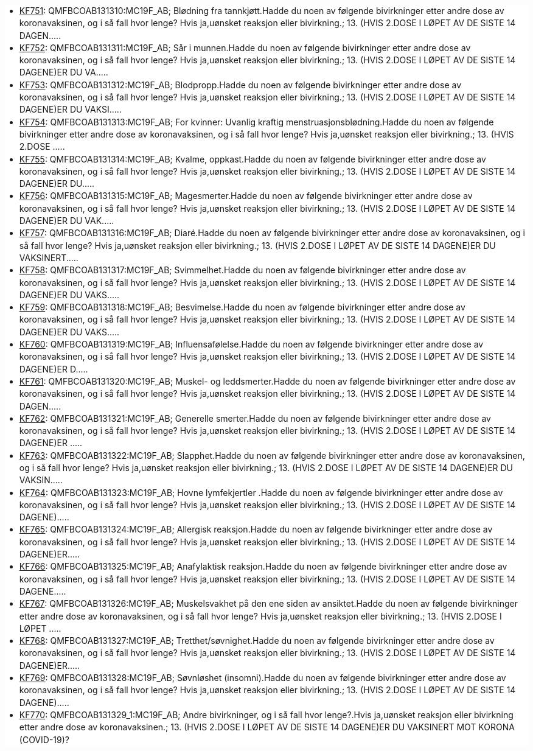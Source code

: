 - [KF751](Foreldre_Runde28_komplett.md#KF751): QMFBCOAB131310:MC19F_AB; Blødning fra tannkjøtt.Hadde du noen av følgende bivirkninger etter andre dose av koronavaksinen, og i så fall hvor lenge? Hvis ja,uønsket reaksjon eller bivirkning.; 13. (HVIS 2.DOSE I LØPET AV DE SISTE 14 DAGEN.....
- [KF752](Foreldre_Runde28_komplett.md#KF752): QMFBCOAB131311:MC19F_AB; Sår i munnen.Hadde du noen av følgende bivirkninger etter andre dose av koronavaksinen, og i så fall hvor lenge? Hvis ja,uønsket reaksjon eller bivirkning.; 13. (HVIS 2.DOSE I LØPET AV DE SISTE 14 DAGENE)ER DU VA.....
- [KF753](Foreldre_Runde28_komplett.md#KF753): QMFBCOAB131312:MC19F_AB; Blodpropp.Hadde du noen av følgende bivirkninger etter andre dose av koronavaksinen, og i så fall hvor lenge? Hvis ja,uønsket reaksjon eller bivirkning.; 13. (HVIS 2.DOSE I LØPET AV DE SISTE 14 DAGENE)ER DU VAKSI.....
- [KF754](Foreldre_Runde28_komplett.md#KF754): QMFBCOAB131313:MC19F_AB; For kvinner: Uvanlig kraftig menstruasjonsblødning.Hadde du noen av følgende bivirkninger etter andre dose av koronavaksinen, og i så fall hvor lenge? Hvis ja,uønsket reaksjon eller bivirkning.; 13. (HVIS 2.DOSE .....
- [KF755](Foreldre_Runde28_komplett.md#KF755): QMFBCOAB131314:MC19F_AB; Kvalme, oppkast.Hadde du noen av følgende bivirkninger etter andre dose av koronavaksinen, og i så fall hvor lenge? Hvis ja,uønsket reaksjon eller bivirkning.; 13. (HVIS 2.DOSE I LØPET AV DE SISTE 14 DAGENE)ER DU.....
- [KF756](Foreldre_Runde28_komplett.md#KF756): QMFBCOAB131315:MC19F_AB; Magesmerter.Hadde du noen av følgende bivirkninger etter andre dose av koronavaksinen, og i så fall hvor lenge? Hvis ja,uønsket reaksjon eller bivirkning.; 13. (HVIS 2.DOSE I LØPET AV DE SISTE 14 DAGENE)ER DU VAK.....
- [KF757](Foreldre_Runde28_komplett.md#KF757): QMFBCOAB131316:MC19F_AB; Diaré.Hadde du noen av følgende bivirkninger etter andre dose av koronavaksinen, og i så fall hvor lenge? Hvis ja,uønsket reaksjon eller bivirkning.; 13. (HVIS 2.DOSE I LØPET AV DE SISTE 14 DAGENE)ER DU VAKSINERT.....
- [KF758](Foreldre_Runde28_komplett.md#KF758): QMFBCOAB131317:MC19F_AB; Svimmelhet.Hadde du noen av følgende bivirkninger etter andre dose av koronavaksinen, og i så fall hvor lenge? Hvis ja,uønsket reaksjon eller bivirkning.; 13. (HVIS 2.DOSE I LØPET AV DE SISTE 14 DAGENE)ER DU VAKS.....
- [KF759](Foreldre_Runde28_komplett.md#KF759): QMFBCOAB131318:MC19F_AB; Besvimelse.Hadde du noen av følgende bivirkninger etter andre dose av koronavaksinen, og i så fall hvor lenge? Hvis ja,uønsket reaksjon eller bivirkning.; 13. (HVIS 2.DOSE I LØPET AV DE SISTE 14 DAGENE)ER DU VAKS.....
- [KF760](Foreldre_Runde28_komplett.md#KF760): QMFBCOAB131319:MC19F_AB; Influensafølelse.Hadde du noen av følgende bivirkninger etter andre dose av koronavaksinen, og i så fall hvor lenge? Hvis ja,uønsket reaksjon eller bivirkning.; 13. (HVIS 2.DOSE I LØPET AV DE SISTE 14 DAGENE)ER D.....
- [KF761](Foreldre_Runde28_komplett.md#KF761): QMFBCOAB131320:MC19F_AB; Muskel- og leddsmerter.Hadde du noen av følgende bivirkninger etter andre dose av koronavaksinen, og i så fall hvor lenge? Hvis ja,uønsket reaksjon eller bivirkning.; 13. (HVIS 2.DOSE I LØPET AV DE SISTE 14 DAGEN.....
- [KF762](Foreldre_Runde28_komplett.md#KF762): QMFBCOAB131321:MC19F_AB; Generelle smerter.Hadde du noen av følgende bivirkninger etter andre dose av koronavaksinen, og i så fall hvor lenge? Hvis ja,uønsket reaksjon eller bivirkning.; 13. (HVIS 2.DOSE I LØPET AV DE SISTE 14 DAGENE)ER .....
- [KF763](Foreldre_Runde28_komplett.md#KF763): QMFBCOAB131322:MC19F_AB; Slapphet.Hadde du noen av følgende bivirkninger etter andre dose av koronavaksinen, og i så fall hvor lenge? Hvis ja,uønsket reaksjon eller bivirkning.; 13. (HVIS 2.DOSE I LØPET AV DE SISTE 14 DAGENE)ER DU VAKSIN.....
- [KF764](Foreldre_Runde28_komplett.md#KF764): QMFBCOAB131323:MC19F_AB; Hovne lymfekjertler .Hadde du noen av følgende bivirkninger etter andre dose av koronavaksinen, og i så fall hvor lenge? Hvis ja,uønsket reaksjon eller bivirkning.; 13. (HVIS 2.DOSE I LØPET AV DE SISTE 14 DAGENE).....
- [KF765](Foreldre_Runde28_komplett.md#KF765): QMFBCOAB131324:MC19F_AB; Allergisk reaksjon.Hadde du noen av følgende bivirkninger etter andre dose av koronavaksinen, og i så fall hvor lenge? Hvis ja,uønsket reaksjon eller bivirkning.; 13. (HVIS 2.DOSE I LØPET AV DE SISTE 14 DAGENE)ER.....
- [KF766](Foreldre_Runde28_komplett.md#KF766): QMFBCOAB131325:MC19F_AB; Anafylaktisk reaksjon.Hadde du noen av følgende bivirkninger etter andre dose av koronavaksinen, og i så fall hvor lenge? Hvis ja,uønsket reaksjon eller bivirkning.; 13. (HVIS 2.DOSE I LØPET AV DE SISTE 14 DAGENE.....
- [KF767](Foreldre_Runde28_komplett.md#KF767): QMFBCOAB131326:MC19F_AB; Muskelsvakhet på den ene siden av ansiktet.Hadde du noen av følgende bivirkninger etter andre dose av koronavaksinen, og i så fall hvor lenge? Hvis ja,uønsket reaksjon eller bivirkning.; 13. (HVIS 2.DOSE I LØPET .....
- [KF768](Foreldre_Runde28_komplett.md#KF768): QMFBCOAB131327:MC19F_AB; Tretthet/søvnighet.Hadde du noen av følgende bivirkninger etter andre dose av koronavaksinen, og i så fall hvor lenge? Hvis ja,uønsket reaksjon eller bivirkning.; 13. (HVIS 2.DOSE I LØPET AV DE SISTE 14 DAGENE)ER.....
- [KF769](Foreldre_Runde28_komplett.md#KF769): QMFBCOAB131328:MC19F_AB; Søvnløshet (insomni).Hadde du noen av følgende bivirkninger etter andre dose av koronavaksinen, og i så fall hvor lenge? Hvis ja,uønsket reaksjon eller bivirkning.; 13. (HVIS 2.DOSE I LØPET AV DE SISTE 14 DAGENE).....
- [KF770](Foreldre_Runde28_komplett.md#KF770): QMFBCOAB131329_1:MC19F_AB; Andre bivirkninger, og i så fall hvor lenge?.Hvis ja,uønsket reaksjon eller bivirkning etter andre dose av koronavaksinen.; 13. (HVIS 2.DOSE I LØPET AV DE SISTE 14 DAGENE)ER DU VAKSINERT MOT KORONA (COVID-19)?